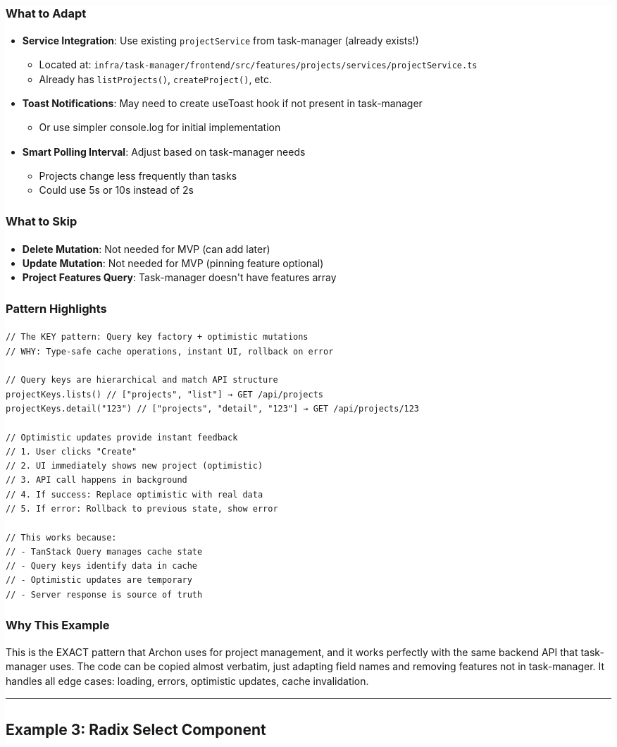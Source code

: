 ### What to Adapt

- **Service Integration**: Use existing `projectService` from task-manager (already exists!)
  - Located at: `infra/task-manager/frontend/src/features/projects/services/projectService.ts`
  - Already has `listProjects()`, `createProject()`, etc.

- **Toast Notifications**: May need to create useToast hook if not present in task-manager
  - Or use simpler console.log for initial implementation

- **Smart Polling Interval**: Adjust based on task-manager needs
  - Projects change less frequently than tasks
  - Could use 5s or 10s instead of 2s

### What to Skip

- **Delete Mutation**: Not needed for MVP (can add later)
- **Update Mutation**: Not needed for MVP (pinning feature optional)
- **Project Features Query**: Task-manager doesn't have features array

### Pattern Highlights

```tsx
// The KEY pattern: Query key factory + optimistic mutations
// WHY: Type-safe cache operations, instant UI, rollback on error

// Query keys are hierarchical and match API structure
projectKeys.lists() // ["projects", "list"] → GET /api/projects
projectKeys.detail("123") // ["projects", "detail", "123"] → GET /api/projects/123

// Optimistic updates provide instant feedback
// 1. User clicks "Create"
// 2. UI immediately shows new project (optimistic)
// 3. API call happens in background
// 4. If success: Replace optimistic with real data
// 5. If error: Rollback to previous state, show error

// This works because:
// - TanStack Query manages cache state
// - Query keys identify data in cache
// - Optimistic updates are temporary
// - Server response is source of truth
```

### Why This Example

This is the EXACT pattern that Archon uses for project management, and it works perfectly with the same backend API that task-manager uses. The code can be copied almost verbatim, just adapting field names and removing features not in task-manager. It handles all edge cases: loading, errors, optimistic updates, cache invalidation.

---

## Example 3: Radix Select Component

